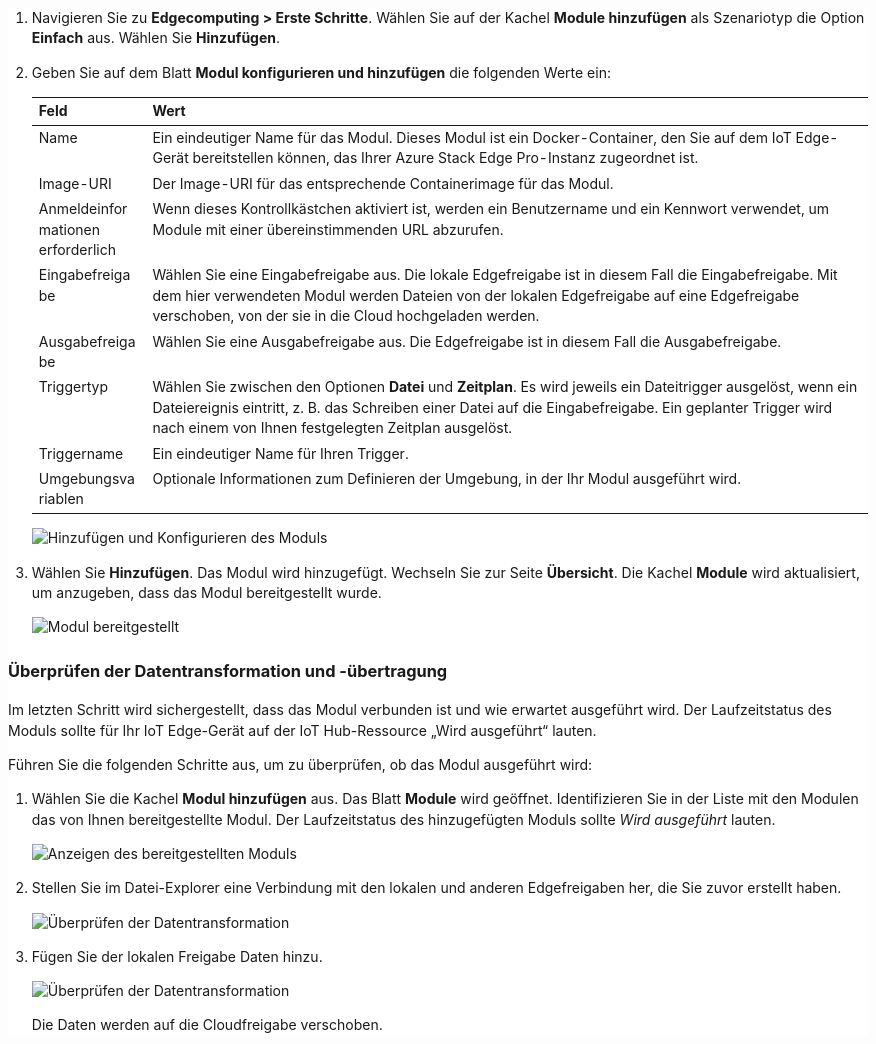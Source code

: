1. Navigieren Sie zu **Edgecomputing > Erste Schritte**. Wählen Sie auf der Kachel **Module hinzufügen** als Szenariotyp die Option **Einfach** aus. Wählen Sie **Hinzufügen**.
2. Geben Sie auf dem Blatt **Modul konfigurieren und hinzufügen** die folgenden Werte ein:

    
    |Feld  |Wert  |
    |---------|---------|
    |Name     | Ein eindeutiger Name für das Modul. Dieses Modul ist ein Docker-Container, den Sie auf dem IoT Edge-Gerät bereitstellen können, das Ihrer Azure Stack Edge Pro-Instanz zugeordnet ist.        |
    |Image-URI     | Der Image-URI für das entsprechende Containerimage für das Modul.        |
    |Anmeldeinformationen erforderlich     | Wenn dieses Kontrollkästchen aktiviert ist, werden ein Benutzername und ein Kennwort verwendet, um Module mit einer übereinstimmenden URL abzurufen.        |
    |Eingabefreigabe     | Wählen Sie eine Eingabefreigabe aus. Die lokale Edgefreigabe ist in diesem Fall die Eingabefreigabe. Mit dem hier verwendeten Modul werden Dateien von der lokalen Edgefreigabe auf eine Edgefreigabe verschoben, von der sie in die Cloud hochgeladen werden.        |
    |Ausgabefreigabe     | Wählen Sie eine Ausgabefreigabe aus. Die Edgefreigabe ist in diesem Fall die Ausgabefreigabe.        |
    |Triggertyp     | Wählen Sie zwischen den Optionen **Datei** und **Zeitplan**. Es wird jeweils ein Dateitrigger ausgelöst, wenn ein Dateiereignis eintritt, z. B. das Schreiben einer Datei auf die Eingabefreigabe. Ein geplanter Trigger wird nach einem von Ihnen festgelegten Zeitplan ausgelöst.         |
    |Triggername     | Ein eindeutiger Name für Ihren Trigger.         |
    |Umgebungsvariablen| Optionale Informationen zum Definieren der Umgebung, in der Ihr Modul ausgeführt wird.   |

    ![Hinzufügen und Konfigurieren des Moduls](./media/azure-stack-edge-j-series-deploy-configure-compute/add-module-1.png)

3. Wählen Sie **Hinzufügen**. Das Modul wird hinzugefügt. Wechseln Sie zur Seite **Übersicht**. Die Kachel **Module** wird aktualisiert, um anzugeben, dass das Modul bereitgestellt wurde. 

    ![Modul bereitgestellt](./media/azure-stack-edge-j-series-deploy-configure-compute/add-module-2.png)

### <a name="verify-data-transform-and-transfer"></a>Überprüfen der Datentransformation und -übertragung

Im letzten Schritt wird sichergestellt, dass das Modul verbunden ist und wie erwartet ausgeführt wird. Der Laufzeitstatus des Moduls sollte für Ihr IoT Edge-Gerät auf der IoT Hub-Ressource „Wird ausgeführt“ lauten.

Führen Sie die folgenden Schritte aus, um zu überprüfen, ob das Modul ausgeführt wird:

1. Wählen Sie die Kachel **Modul hinzufügen** aus. Das Blatt **Module** wird geöffnet. Identifizieren Sie in der Liste mit den Modulen das von Ihnen bereitgestellte Modul. Der Laufzeitstatus des hinzugefügten Moduls sollte *Wird ausgeführt* lauten.

    ![Anzeigen des bereitgestellten Moduls](./media/azure-stack-edge-j-series-deploy-configure-compute/add-module-3.png)
 
1. Stellen Sie im Datei-Explorer eine Verbindung mit den lokalen und anderen Edgefreigaben her, die Sie zuvor erstellt haben.

    ![Überprüfen der Datentransformation](./media/azure-stack-edge-j-series-deploy-configure-compute/verify-data-2.png) 
 
1. Fügen Sie der lokalen Freigabe Daten hinzu.

    ![Überprüfen der Datentransformation](./media/azure-stack-edge-j-series-deploy-configure-compute/verify-data-3.png) 
 
   Die Daten werden auf die Cloudfreigabe verschoben.
